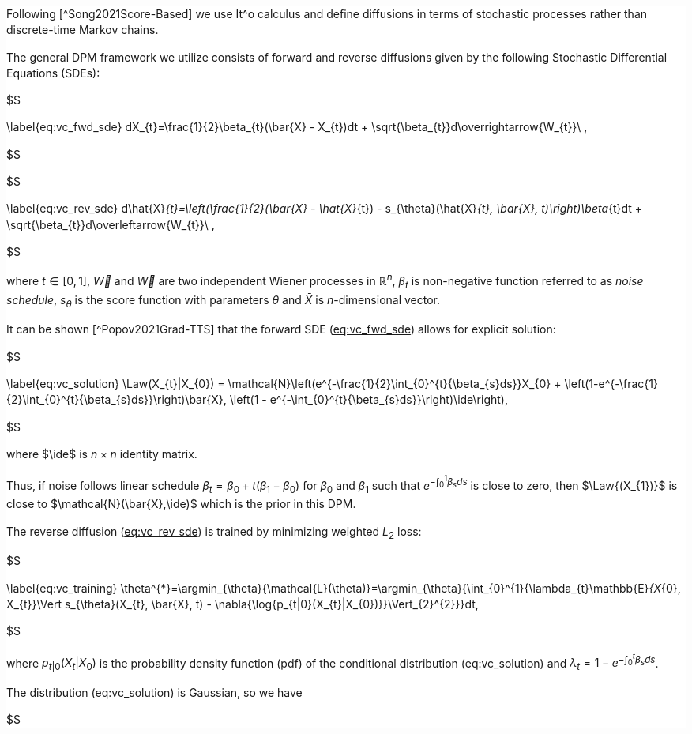 Following [^Song2021Score-Based] we use It\^o calculus and define diffusions in terms of stochastic processes rather than discrete-time Markov chains.

The general DPM framework we utilize consists of forward and reverse diffusions given by the following Stochastic Differential Equations (SDEs):

$$

\label{eq:vc_fwd_sde}
dX_{t}=\frac{1}{2}\beta_{t}(\bar{X} - X_{t})dt + \sqrt{\beta_{t}}d\overrightarrow{W_{t}}\ ,

$$

$$

\label{eq:vc_rev_sde}
d\hat{X}_{t}=\left(\frac{1}{2}(\bar{X} - \hat{X}_{t}) - s_{\theta}(\hat{X}_{t}, \bar{X}, t)\right)\beta_{t}dt + \sqrt{\beta_{t}}d\overleftarrow{W_{t}}\ ,

$$

where $t\in [0,1]$, $\overrightarrow{W}$ and $\overleftarrow{W}$ are two independent Wiener processes in $\mathbb{R}^{n}$, $\beta_{t}$ is non-negative function referred to as *noise schedule*, $s_{\theta}$ is the score function with parameters $\theta$ and $\bar{X}$ is $n$-dimensional vector.

It can be shown [^Popov2021Grad-TTS] that the forward SDE ([eq:vc_fwd_sde](#eq:vc_fwd_sde)) allows for explicit solution:

$$

\label{eq:vc_solution}
\Law(X_{t}|X_{0}) = \mathcal{N}\left(e^{-\frac{1}{2}\int_{0}^{t}{\beta_{s}ds}}X_{0} + \left(1-e^{-\frac{1}{2}\int_{0}^{t}{\beta_{s}ds}}\right)\bar{X}, \left(1 - e^{-\int_{0}^{t}{\beta_{s}ds}}\right)\ide\right),

$$

where $\ide$ is $n\times n$ identity matrix.

Thus, if noise follows linear schedule $\beta_{t}=\beta_{0} + t(\beta_{1}-\beta_{0})$ for $\beta_{0}$ and $\beta_{1}$ such that $e^{-\int_{0}^{1}{\beta_{s}ds}}$ is close to zero, then $\Law{(X_{1})}$ is close to $\mathcal{N}(\bar{X},\ide)$ which is the prior in this DPM.

The reverse diffusion ([eq:vc_rev_sde](#eq:vc_rev_sde)) is trained by minimizing weighted $L_{2}$ loss:

$$

\label{eq:vc_training}
\theta^{*}=\argmin_{\theta}{\mathcal{L}(\theta)}=\argmin_{\theta}{\int_{0}^{1}{\lambda_{t}\mathbb{E}_{X_{0}, X_{t}}\Vert s_{\theta}(X_{t}, \bar{X}, t) - \nabla{\log{p_{t|0}(X_{t}|X_{0})}}\Vert_{2}^{2}}}dt,

$$

where $p_{t|0}(X_{t}|X_{0})$ is the probability density function (pdf) of the conditional distribution ([eq:vc_solution](#eq:vc_solution)) and $\lambda_{t}=1 - e^{-\int_{0}^{t}{\beta_{s}ds}}$.

The distribution ([eq:vc_solution](#eq:vc_solution)) is Gaussian, so we have

$$
